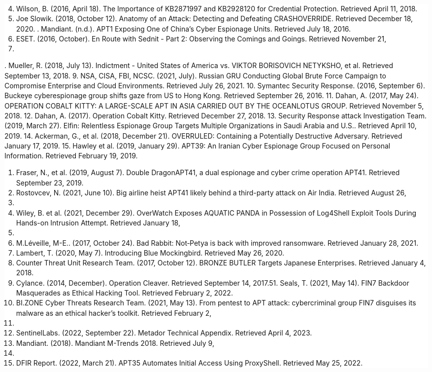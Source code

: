 4. Wilson, B. (2016, April 18). The Importance of KB2871997 and
KB2928120 for Credential Protection. Retrieved April 11, 2018.
5. Joe Slowik. (2018, October 12). Anatomy of an Attack:
Detecting and Defeating CRASHOVERRIDE. Retrieved
December 18, 2020.
. Mandiant. (n.d.). APT1 Exposing One of China’s Cyber
Espionage Units. Retrieved July 18, 2016.
7. ESET. (2016, October). En Route with Sednit - Part 2:
Observing the Comings and Goings. Retrieved November 21,
2016.
. Mueller, R. (2018, July 13). Indictment - United States of
America vs. VIKTOR BORISOVICH NETYKSHO, et al. Retrieved
September 13, 2018.
9. NSA, CISA, FBI, NCSC. (2021, July). Russian GRU Conducting
Global Brute Force Campaign to Compromise Enterprise and
Cloud Environments. Retrieved July 26, 2021.
10. Symantec Security Response. (2016, September 6). Buckeye
cyberespionage group shifts gaze from US to Hong Kong.
Retrieved September 26, 2016.
11. Dahan, A. (2017, May 24). OPERATION COBALT KITTY: A
LARGE-SCALE APT IN ASIA CARRIED OUT BY THE
OCEANLOTUS GROUP. Retrieved November 5, 2018.
12. Dahan, A. (2017). Operation Cobalt Kitty. Retrieved December
27, 2018.
13. Security Response attack Investigation Team. (2019, March
27). Elﬁn: Relentless Espionage Group Targets Multiple
Organizations in Saudi Arabia and U.S.. Retrieved April 10,
2019.
14. Ackerman, G., et al. (2018, December 21). OVERRULED:
Containing a Potentially Destructive Adversary. Retrieved
January 17, 2019.
15. Hawley et al. (2019, January 29). APT39: An Iranian Cyber
Espionage Group Focused on Personal Information. Retrieved
February 19, 2019.
1. Fraser, N., et al. (2019, August 7). Double DragonAPT41, a
dual espionage and cyber crime operation APT41. Retrieved
September 23, 2019.
17. Rostovcev, N. (2021, June 10). Big airline heist APT41 likely
behind a third-party attack on Air India. Retrieved August 26,
2021.
1. Wiley, B. et al. (2021, December 29). OverWatch Exposes
AQUATIC PANDA in Possession of Log4Shell Exploit Tools
During Hands-on Intrusion Attempt. Retrieved January 18,
2022.
19. M.Léveille, M-E.. (2017, October 24). Bad Rabbit: Not‑Petya is
back with improved ransomware. Retrieved January 28, 2021.
20. Lambert, T. (2020, May 7). Introducing Blue Mockingbird.
Retrieved May 26, 2020.
21. Counter Threat Unit Research Team. (2017, October 12).
BRONZE BUTLER Targets Japanese Enterprises. Retrieved
January 4, 2018.
22. Cylance. (2014, December). Operation Cleaver. Retrieved
September 14, 2017.51. Seals, T. (2021, May 14). FIN7 Backdoor Masquerades as
Ethical Hacking Tool. Retrieved February 2, 2022.
52. BI.ZONE Cyber Threats Research Team. (2021, May 13). From
pentest to APT attack: cybercriminal group FIN7 disguises its
malware as an ethical hacker’s toolkit. Retrieved February 2,
2022.
53. SentinelLabs. (2022, September 22). Metador Technical
Appendix. Retrieved April 4, 2023.
54. Mandiant. (2018). Mandiant M-Trends 2018. Retrieved July 9,
2018.
55. DFIR Report. (2022, March 21). APT35 Automates Initial
Access Using ProxyShell. Retrieved May 25, 2022.